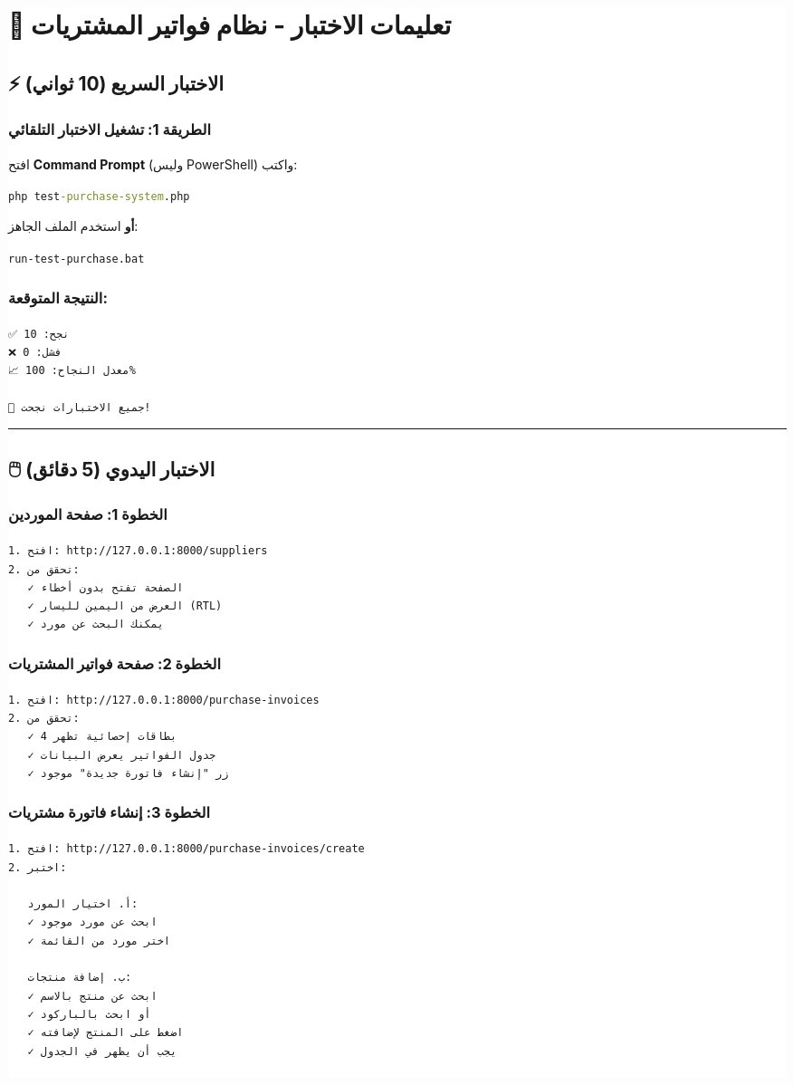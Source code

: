 # 🧪 تعليمات الاختبار - نظام فواتير المشتريات

## ⚡ الاختبار السريع (10 ثواني)

### الطريقة 1: تشغيل الاختبار التلقائي

افتح **Command Prompt** (وليس PowerShell) واكتب:

```cmd
php test-purchase-system.php
```

**أو** استخدم الملف الجاهز:

```cmd
run-test-purchase.bat
```

### النتيجة المتوقعة:
```
✅ نجح: 10
❌ فشل: 0
📈 معدل النجاح: 100%

🎉 جميع الاختبارات نجحت!
```

---

## 🖱️ الاختبار اليدوي (5 دقائق)

### الخطوة 1: صفحة الموردين
```
1. افتح: http://127.0.0.1:8000/suppliers
2. تحقق من:
   ✓ الصفحة تفتح بدون أخطاء
   ✓ العرض من اليمين لليسار (RTL)
   ✓ يمكنك البحث عن مورد
```

### الخطوة 2: صفحة فواتير المشتريات
```
1. افتح: http://127.0.0.1:8000/purchase-invoices
2. تحقق من:
   ✓ 4 بطاقات إحصائية تظهر
   ✓ جدول الفواتير يعرض البيانات
   ✓ زر "إنشاء فاتورة جديدة" موجود
```

### الخطوة 3: إنشاء فاتورة مشتريات
```
1. افتح: http://127.0.0.1:8000/purchase-invoices/create
2. اختبر:
   
   أ. اختيار المورد:
   ✓ ابحث عن مورد موجود
   ✓ اختر مورد من القائمة
   
   ب. إضافة منتجات:
   ✓ ابحث عن منتج بالاسم
   ✓ أو ابحث بالباركود
   ✓ اضغط على المنتج لإضافته
   ✓ يجب أن يظهر في الجدول
   
```